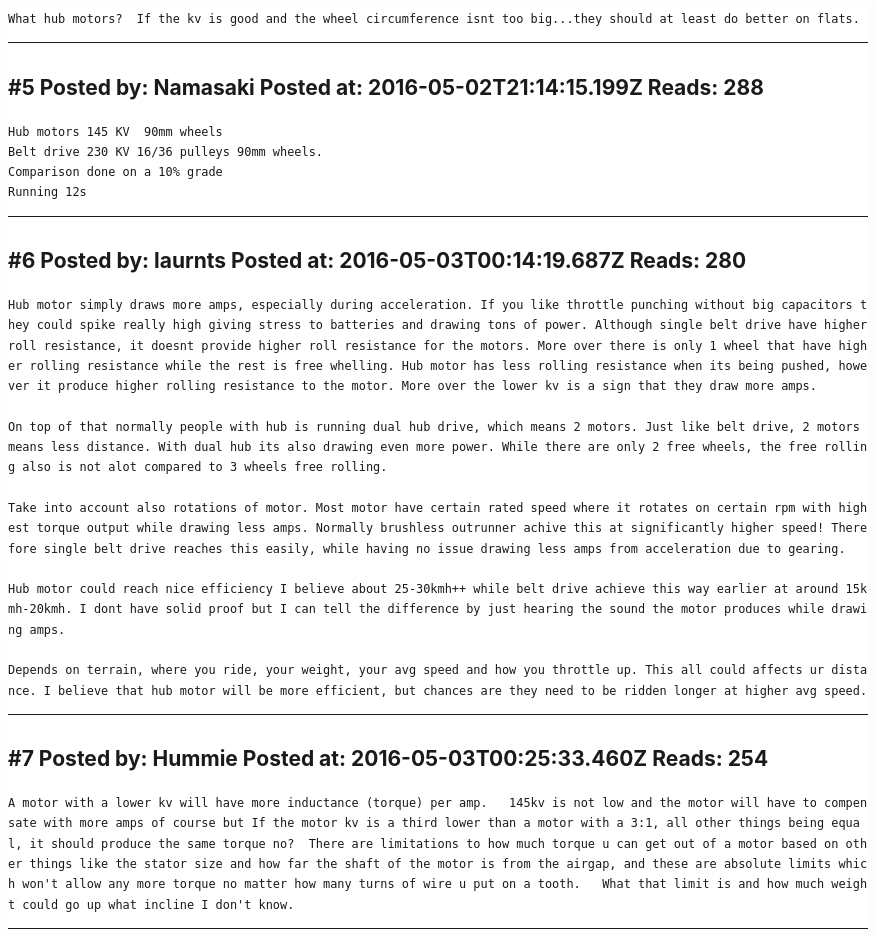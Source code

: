 ```
What hub motors?  If the kv is good and the wheel circumference isnt too big...they should at least do better on flats.
```

---
## \#5 Posted by: Namasaki Posted at: 2016-05-02T21:14:15.199Z Reads: 288

```
Hub motors 145 KV  90mm wheels
Belt drive 230 KV 16/36 pulleys 90mm wheels. 
Comparison done on a 10% grade
Running 12s
```

---
## \#6 Posted by: laurnts Posted at: 2016-05-03T00:14:19.687Z Reads: 280

```
Hub motor simply draws more amps, especially during acceleration. If you like throttle punching without big capacitors they could spike really high giving stress to batteries and drawing tons of power. Although single belt drive have higher roll resistance, it doesnt provide higher roll resistance for the motors. More over there is only 1 wheel that have higher rolling resistance while the rest is free whelling. Hub motor has less rolling resistance when its being pushed, however it produce higher rolling resistance to the motor. More over the lower kv is a sign that they draw more amps.

On top of that normally people with hub is running dual hub drive, which means 2 motors. Just like belt drive, 2 motors means less distance. With dual hub its also drawing even more power. While there are only 2 free wheels, the free rolling also is not alot compared to 3 wheels free rolling.

Take into account also rotations of motor. Most motor have certain rated speed where it rotates on certain rpm with highest torque output while drawing less amps. Normally brushless outrunner achive this at significantly higher speed! Therefore single belt drive reaches this easily, while having no issue drawing less amps from acceleration due to gearing.

Hub motor could reach nice efficiency I believe about 25-30kmh++ while belt drive achieve this way earlier at around 15kmh-20kmh. I dont have solid proof but I can tell the difference by just hearing the sound the motor produces while drawing amps.

Depends on terrain, where you ride, your weight, your avg speed and how you throttle up. This all could affects ur distance. I believe that hub motor will be more efficient, but chances are they need to be ridden longer at higher avg speed.
```

---
## \#7 Posted by: Hummie Posted at: 2016-05-03T00:25:33.460Z Reads: 254

```
A motor with a lower kv will have more inductance (torque) per amp.   145kv is not low and the motor will have to compensate with more amps of course but If the motor kv is a third lower than a motor with a 3:1, all other things being equal, it should produce the same torque no?  There are limitations to how much torque u can get out of a motor based on other things like the stator size and how far the shaft of the motor is from the airgap, and these are absolute limits which won't allow any more torque no matter how many turns of wire u put on a tooth.   What that limit is and how much weight could go up what incline I don't know.
```

---